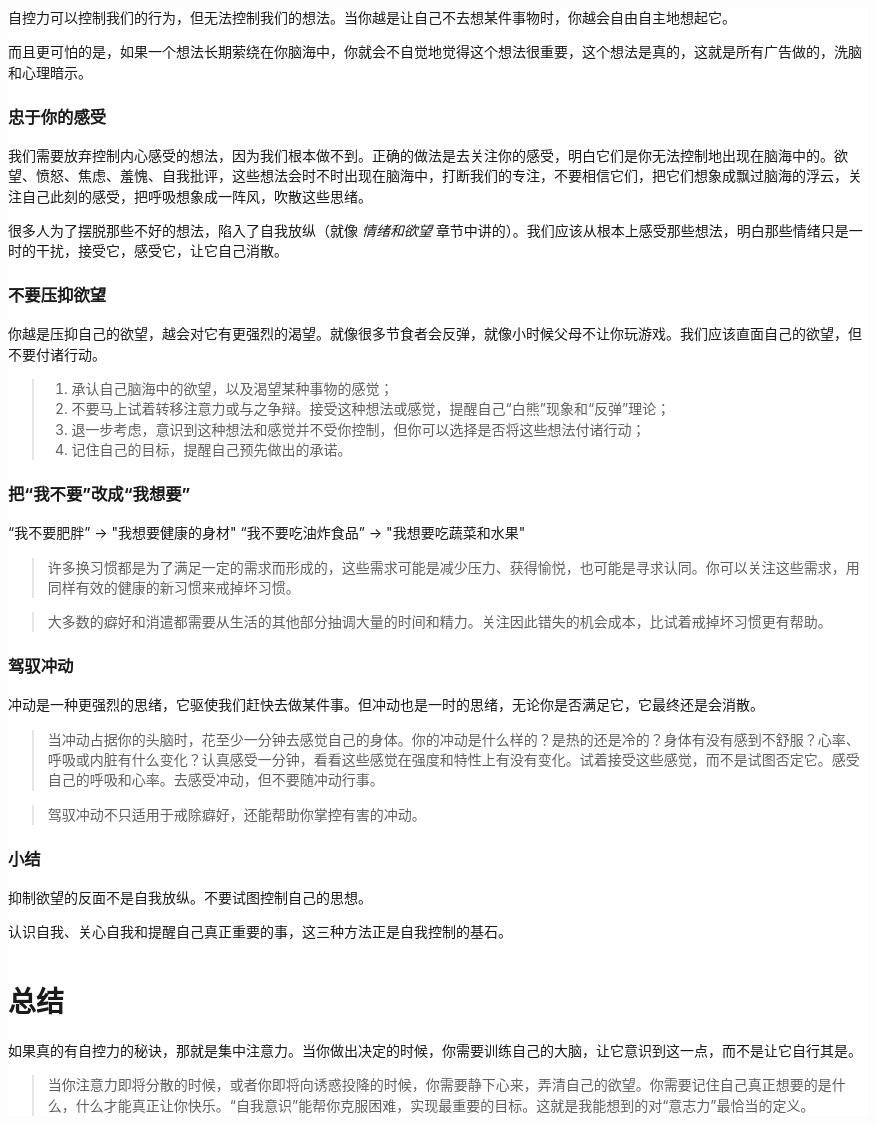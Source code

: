 自控力可以控制我们的行为，但无法控制我们的想法。当你越是让自己不去想某件事物时，你越会自由自主地想起它。

而且更可怕的是，如果一个想法长期萦绕在你脑海中，你就会不自觉地觉得这个想法很重要，这个想法是真的，这就是所有广告做的，洗脑和心理暗示。

### 忠于你的感受

我们需要放弃控制内心感受的想法，因为我们根本做不到。正确的做法是去关注你的感受，明白它们是你无法控制地出现在脑海中的。欲望、愤怒、焦虑、羞愧、自我批评，这些想法会时不时出现在脑海中，打断我们的专注，不要相信它们，把它们想象成飘过脑海的浮云，关注自己此刻的感受，把呼吸想象成一阵风，吹散这些思绪。

很多人为了摆脱那些不好的想法，陷入了自我放纵（就像 *情绪和欲望* 章节中讲的）。我们应该从根本上感受那些想法，明白那些情绪只是一时的干扰，接受它，感受它，让它自己消散。

### 不要压抑欲望

你越是压抑自己的欲望，越会对它有更强烈的渴望。就像很多节食者会反弹，就像小时候父母不让你玩游戏。我们应该直面自己的欲望，但不要付诸行动。

> 1. 承认自己脑海中的欲望，以及渴望某种事物的感觉；
> 2. 不要马上试着转移注意力或与之争辩。接受这种想法或感觉，提醒自己“白熊”现象和“反弹”理论；
> 3. 退一步考虑，意识到这种想法和感觉并不受你控制，但你可以选择是否将这些想法付诸行动；
> 4. 记住自己的目标，提醒自己预先做出的承诺。

### 把“我不要”改成“我想要”

“我不要肥胖” -> "我想要健康的身材"
“我不要吃油炸食品” -> "我想要吃蔬菜和水果"

> 许多换习惯都是为了满足一定的需求而形成的，这些需求可能是减少压力、获得愉悦，也可能是寻求认同。你可以关注这些需求，用同样有效的健康的新习惯来戒掉坏习惯。

> 大多数的癖好和消遣都需要从生活的其他部分抽调大量的时间和精力。关注因此错失的机会成本，比试着戒掉坏习惯更有帮助。


### 驾驭冲动

冲动是一种更强烈的思绪，它驱使我们赶快去做某件事。但冲动也是一时的思绪，无论你是否满足它，它最终还是会消散。

> 当冲动占据你的头脑时，花至少一分钟去感觉自己的身体。你的冲动是什么样的？是热的还是冷的？身体有没有感到不舒服？心率、呼吸或内脏有什么变化？认真感受一分钟，看看这些感觉在强度和特性上有没有变化。试着接受这些感觉，而不是试图否定它。感受自己的呼吸和心率。去感受冲动，但不要随冲动行事。

> 驾驭冲动不只适用于戒除癖好，还能帮助你掌控有害的冲动。

### 小结

抑制欲望的反面不是自我放纵。不要试图控制自己的思想。

认识自我、关心自我和提醒自己真正重要的事，这三种方法正是自我控制的基石。

# 总结

如果真的有自控力的秘诀，那就是集中注意力。当你做出决定的时候，你需要训练自己的大脑，让它意识到这一点，而不是让它自行其是。

> 当你注意力即将分散的时候，或者你即将向诱惑投降的时候，你需要静下心来，弄清自己的欲望。你需要记住自己真正想要的是什么，什么才能真正让你快乐。“自我意识”能帮你克服困难，实现最重要的目标。这就是我能想到的对“意志力”最恰当的定义。